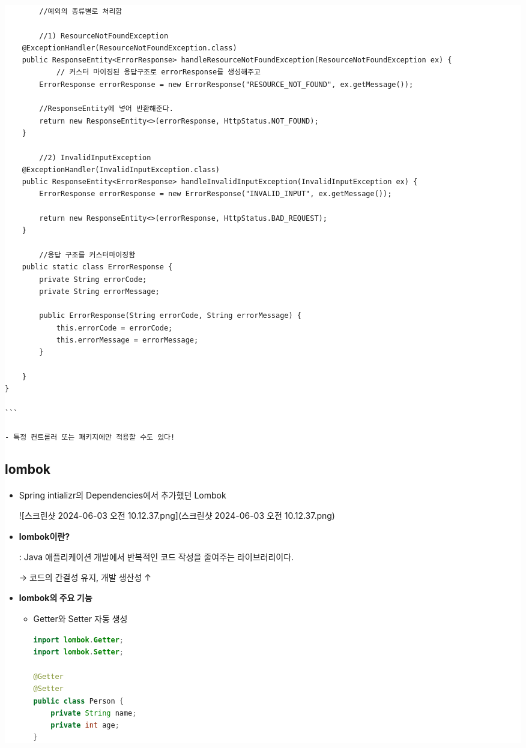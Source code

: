     		//예외의 종류별로 처리함
    		
    		//1) ResourceNotFoundException
        @ExceptionHandler(ResourceNotFoundException.class)
        public ResponseEntity<ErrorResponse> handleResourceNotFoundException(ResourceNotFoundException ex) {
    		    // 커스터 마이징된 응답구조로 errorResponse를 생성해주고
            ErrorResponse errorResponse = new ErrorResponse("RESOURCE_NOT_FOUND", ex.getMessage());
            
            //ResponseEntity에 넣어 반환해준다.
            return new ResponseEntity<>(errorResponse, HttpStatus.NOT_FOUND);
        }
    
    		//2) InvalidInputException
        @ExceptionHandler(InvalidInputException.class)
        public ResponseEntity<ErrorResponse> handleInvalidInputException(InvalidInputException ex) {
            ErrorResponse errorResponse = new ErrorResponse("INVALID_INPUT", ex.getMessage());
           
            return new ResponseEntity<>(errorResponse, HttpStatus.BAD_REQUEST);
        }
    
    		//응답 구조를 커스터마이징함
        public static class ErrorResponse {
            private String errorCode;
            private String errorMessage;
    
            public ErrorResponse(String errorCode, String errorMessage) {
                this.errorCode = errorCode;
                this.errorMessage = errorMessage;
            }
    
        }
    }
    
    ```
    
    - 특정 컨트롤러 또는 패키지에만 적용할 수도 있다!
 
## lombok
- Spring intializr의 Dependencies에서 추가했던 Lombok
    
    ![스크린샷 2024-06-03 오전 10.12.37.png](스크린샷 2024-06-03 오전 10.12.37.png)
    
- **lombok이란?**
    
    : Java 애플리케이션 개발에서 반복적인 코드 작성을 줄여주는 라이브러리이다.
    
    → 코드의 간결성 유지, 개발 생산성 ↑
    
- **lombok의 주요 기능**
    - Getter와 Setter 자동 생성
        
        ```java
        import lombok.Getter;
        import lombok.Setter;
        
        @Getter
        @Setter
        public class Person {
            private String name;
            private int age;
        }
        ```
        